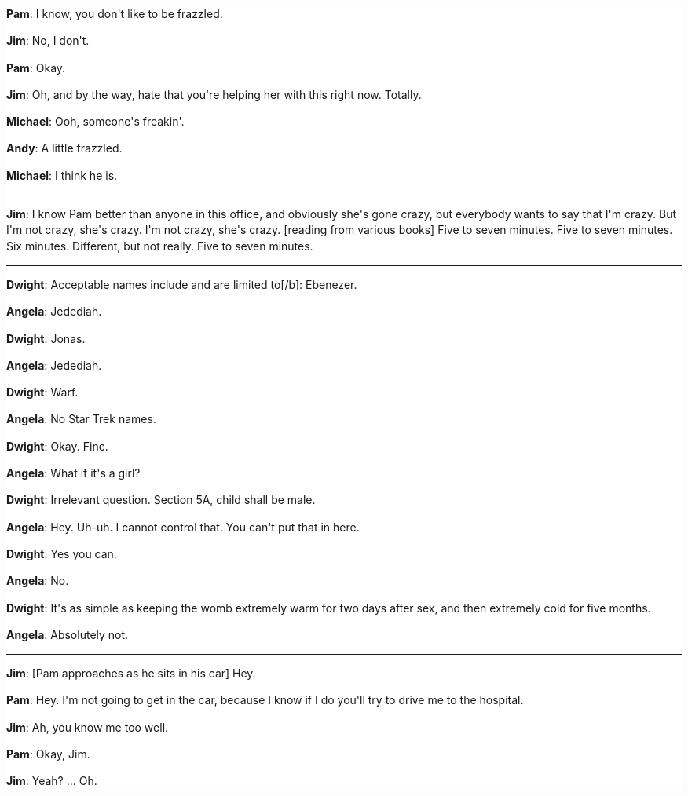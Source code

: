 **Pam**: I know, you don't like to be frazzled.  
  
**Jim**: No, I don't.  
  
**Pam**: Okay.  
  
**Jim**: Oh, and by the way, hate that you're helping her with this right now. Totally.  
  
**Michael**: Ooh, someone's freakin'.  
  
**Andy**: A little frazzled.  
  
**Michael**: I think he is.  

* * *

**Jim**: I know Pam better than anyone in this office, and obviously she's gone crazy, but everybody wants to say that I'm crazy. But I'm not crazy, she's crazy. I'm not crazy, she's crazy. \[reading from various books\] Five to seven minutes. Five to seven minutes. Six minutes. Different, but not really. Five to seven minutes.  

* * *

**Dwight**: Acceptable names include and are limited to\[/b\]: Ebenezer.  
  
**Angela**: Jedediah.  
  
**Dwight**: Jonas.  
  
**Angela**: Jedediah.  
  
**Dwight**: Warf.  
  
**Angela**: No Star Trek names.  
  
**Dwight**: Okay. Fine.  
  
**Angela**: What if it's a girl?  
  
**Dwight**: Irrelevant question. Section 5A, child shall be male.  
  
**Angela**: Hey. Uh-uh. I cannot control that. You can't put that in here.  
  
**Dwight**: Yes you can.  
  
**Angela**: No.  
  
**Dwight**: It's as simple as keeping the womb extremely warm for two days after sex, and then extremely cold for five months.  
  
**Angela**: Absolutely not.  

* * *

**Jim**: \[Pam approaches as he sits in his car\] Hey.  
  
**Pam**: Hey. I'm not going to get in the car, because I know if I do you'll try to drive me to the hospital.  
  
**Jim**: Ah, you know me too well.  
  
**Pam**: Okay, Jim.  
  
**Jim**: Yeah? ... Oh.  
  